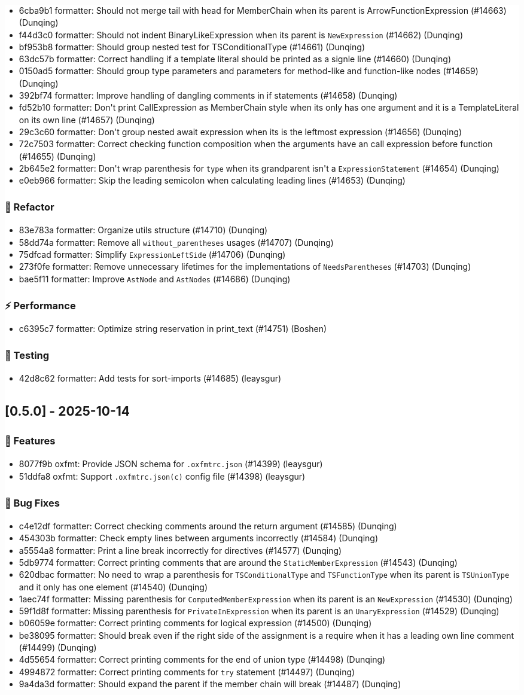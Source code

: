 - 6cba9b1 formatter: Should not merge tail with head for MemberChain when its parent is ArrowFunctionExpression (#14663) (Dunqing)
- f44d3c0 formatter: Should not indent BinaryLikeExpression when its parent is `NewExpression` (#14662) (Dunqing)
- bf953b8 formatter: Should group nested test for TSConditionalType (#14661) (Dunqing)
- 63dc57b formatter: Correct handling if a template literal should be printed as a signle line (#14660) (Dunqing)
- 0150ad5 formatter: Should group type parameters and parameters for method-like and function-like nodes (#14659) (Dunqing)
- 392bf74 formatter: Improve handling of dangling comments in if statements (#14658) (Dunqing)
- fd52b10 formatter: Don't print CallExpression as MemberChain style when its only has one argument and it is a TemplateLiteral on its own line (#14657) (Dunqing)
- 29c3c60 formatter: Don't group nested await expression when its is the leftmost expression (#14656) (Dunqing)
- 72c7503 formatter: Correct checking function composition when the arguments have an call expression before function (#14655) (Dunqing)
- 2b645e2 formatter: Don't wrap parenthesis for `type` when its grandparent isn't a `ExpressionStatement` (#14654) (Dunqing)
- e0eb966 formatter: Skip the leading semicolon when calculating leading lines (#14653) (Dunqing)

### 🚜 Refactor

- 83e783a formatter: Organize utils structure (#14710) (Dunqing)
- 58dd74a formatter: Remove all `without_parentheses` usages (#14707) (Dunqing)
- 75dfcad formatter: Simplify `ExpressionLeftSide` (#14706) (Dunqing)
- 273f0fe formatter: Remove unnecessary lifetimes for the implementations of `NeedsParentheses` (#14703) (Dunqing)
- bae5f11 formatter: Improve `AstNode` and `AstNodes` (#14686) (Dunqing)

### ⚡ Performance

- c6395c7 formatter: Optimize string reservation in print_text (#14751) (Boshen)

### 🧪 Testing

- 42d8c62 formatter: Add tests for sort-imports (#14685) (leaysgur)


## [0.5.0] - 2025-10-14

### 🚀 Features

- 8077f9b oxfmt: Provide JSON schema for `.oxfmtrc.json` (#14399) (leaysgur)
- 51ddfa8 oxfmt: Support `.oxfmtrc.json(c)` config file (#14398) (leaysgur)

### 🐛 Bug Fixes

- c4e12df formatter: Correct checking comments around the return argument (#14585) (Dunqing)
- 454303b formatter: Check empty lines between arguments incorrectly (#14584) (Dunqing)
- a5554a8 formatter: Print a line break incorrectly for directives (#14577) (Dunqing)
- 5db9774 formatter: Correct printing comments that are around the `StaticMemberExpression` (#14543) (Dunqing)
- 620dbac formatter: No need to wrap a parenthesis for `TSConditionalType` and `TSFunctionType` when its parent is `TSUnionType` and it only has one element (#14540) (Dunqing)
- 1aec74f formatter: Missing parenthesis for `ComputedMemberExpression` when its parent is an `NewExpression` (#14530) (Dunqing)
- 59f1d8f formatter: Missing parenthesis for `PrivateInExpression` when its parent is an `UnaryExpression` (#14529) (Dunqing)
- b06059e formatter: Correct printing comments for logical expression (#14500) (Dunqing)
- be38095 formatter: Should break even if the right side of the assignment is a require when it has a leading own line comment (#14499) (Dunqing)
- 4d55654 formatter: Correct printing comments for the end of union type (#14498) (Dunqing)
- 4994872 formatter: Correct printing comments for `try` statement (#14497) (Dunqing)
- 9a4da3d formatter: Should expand the parent if the member chain will break (#14487) (Dunqing)